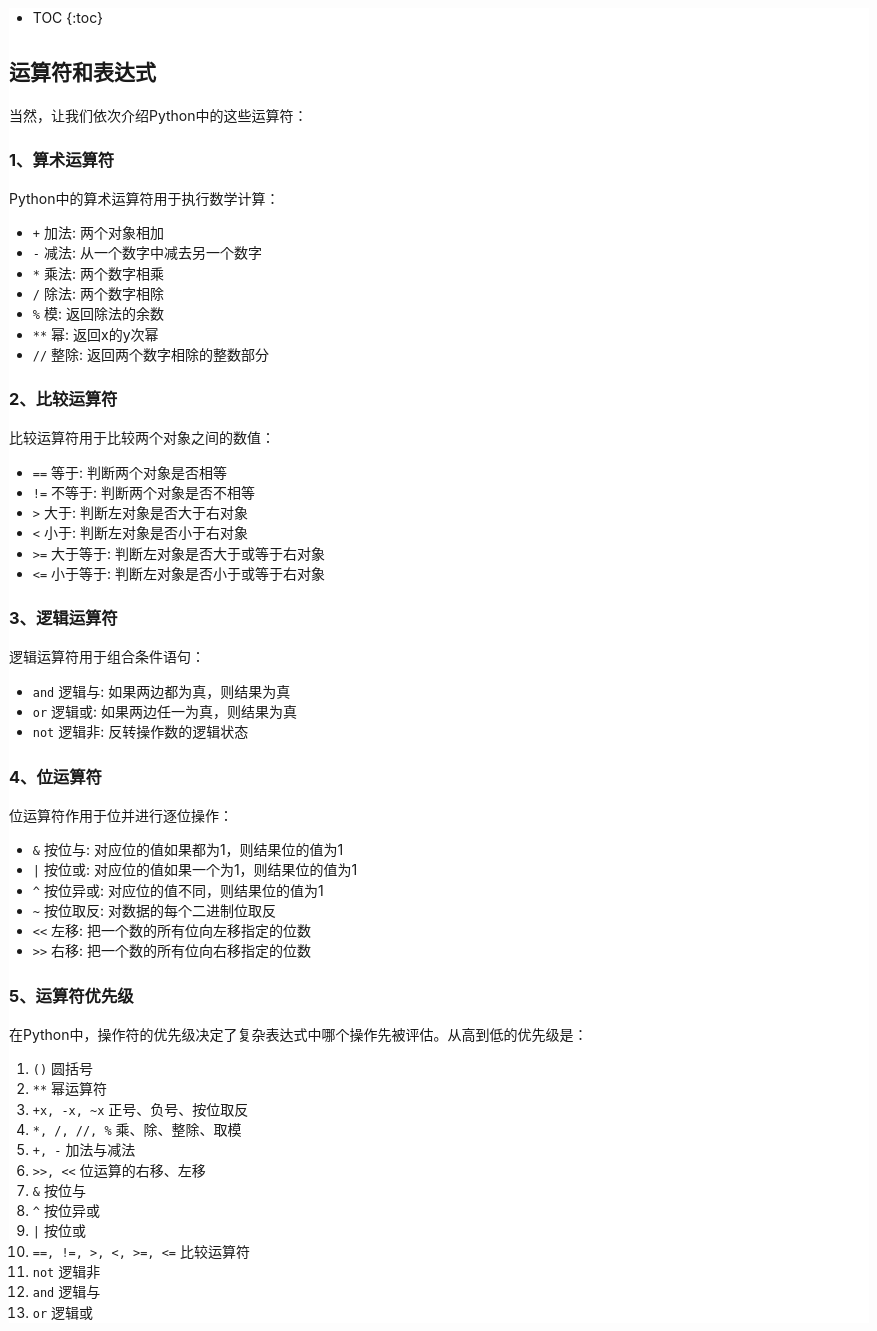 * TOC
{:toc}

## 运算符和表达式 

当然，让我们依次介绍Python中的这些运算符：

### 1、算术运算符 

Python中的算术运算符用于执行数学计算：

 *  `+` 加法: 两个对象相加
 *  `-` 减法: 从一个数字中减去另一个数字
 *  `*` 乘法: 两个数字相乘
 *  `/` 除法: 两个数字相除
 *  `%` 模: 返回除法的余数
 *  `**` 幂: 返回x的y次幂
 *  `//` 整除: 返回两个数字相除的整数部分

### 2、比较运算符 

比较运算符用于比较两个对象之间的数值：

 *  `==` 等于: 判断两个对象是否相等
 *  `!=` 不等于: 判断两个对象是否不相等
 *  `>` 大于: 判断左对象是否大于右对象
 *  `<` 小于: 判断左对象是否小于右对象
 *  `>=` 大于等于: 判断左对象是否大于或等于右对象
 *  `<=` 小于等于: 判断左对象是否小于或等于右对象

### 3、逻辑运算符 

逻辑运算符用于组合条件语句：

 *  `and` 逻辑与: 如果两边都为真，则结果为真
 *  `or` 逻辑或: 如果两边任一为真，则结果为真
 *  `not` 逻辑非: 反转操作数的逻辑状态

### 4、位运算符 

位运算符作用于位并进行逐位操作：

 *  `&` 按位与: 对应位的值如果都为1，则结果位的值为1
 *  `|` 按位或: 对应位的值如果一个为1，则结果位的值为1
 *  `^` 按位异或: 对应位的值不同，则结果位的值为1
 *  `~` 按位取反: 对数据的每个二进制位取反
 *  `<<` 左移: 把一个数的所有位向左移指定的位数
 *  `>>` 右移: 把一个数的所有位向右移指定的位数

### 5、运算符优先级 

在Python中，操作符的优先级决定了复杂表达式中哪个操作先被评估。从高到低的优先级是：

1.  `()` 圆括号
2.  `**` 幂运算符
3.  `+x, -x, ~x` 正号、负号、按位取反
4.  `*, /, //, %` 乘、除、整除、取模
5.  `+, -` 加法与减法
6.  `>>, <<` 位运算的右移、左移
7.  `&` 按位与
8.  `^` 按位异或
9.  `|` 按位或
10. `==, !=, >, <, >=, <=` 比较运算符
11. `not` 逻辑非
12. `and` 逻辑与
13. `or` 逻辑或
